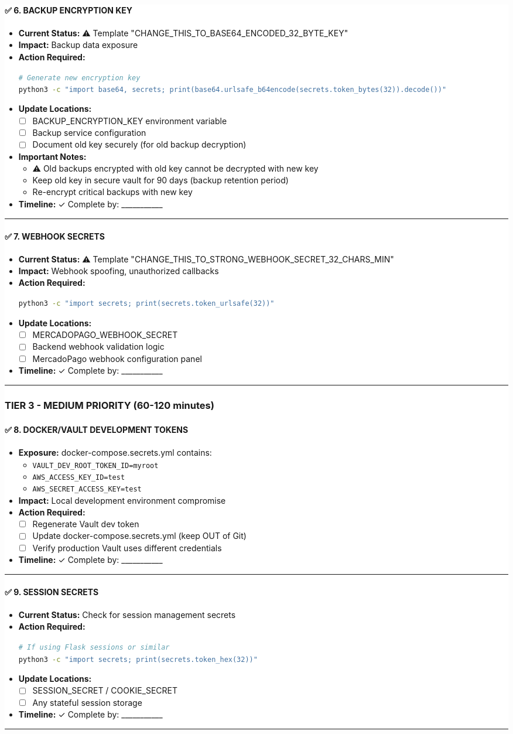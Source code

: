 #### ✅ 6. BACKUP ENCRYPTION KEY
- **Current Status:** ⚠️ Template "CHANGE_THIS_TO_BASE64_ENCODED_32_BYTE_KEY"
- **Impact:** Backup data exposure
- **Action Required:**
  ```bash
  # Generate new encryption key
  python3 -c "import base64, secrets; print(base64.urlsafe_b64encode(secrets.token_bytes(32)).decode())"
  ```
- **Update Locations:**
  - [ ] BACKUP_ENCRYPTION_KEY environment variable
  - [ ] Backup service configuration
  - [ ] Document old key securely (for old backup decryption)
- **Important Notes:**
  - ⚠️ Old backups encrypted with old key cannot be decrypted with new key
  - Keep old key in secure vault for 90 days (backup retention period)
  - Re-encrypt critical backups with new key
- **Timeline:** ✓ Complete by: ___________

---

#### ✅ 7. WEBHOOK SECRETS
- **Current Status:** ⚠️ Template "CHANGE_THIS_TO_STRONG_WEBHOOK_SECRET_32_CHARS_MIN"
- **Impact:** Webhook spoofing, unauthorized callbacks
- **Action Required:**
  ```bash
  python3 -c "import secrets; print(secrets.token_urlsafe(32))"
  ```
- **Update Locations:**
  - [ ] MERCADOPAGO_WEBHOOK_SECRET
  - [ ] Backend webhook validation logic
  - [ ] MercadoPago webhook configuration panel
- **Timeline:** ✓ Complete by: ___________

---

### TIER 3 - MEDIUM PRIORITY (60-120 minutes)

#### ✅ 8. DOCKER/VAULT DEVELOPMENT TOKENS
- **Exposure:** docker-compose.secrets.yml contains:
  - `VAULT_DEV_ROOT_TOKEN_ID=myroot`
  - `AWS_ACCESS_KEY_ID=test`
  - `AWS_SECRET_ACCESS_KEY=test`
- **Impact:** Local development environment compromise
- **Action Required:**
  - [ ] Regenerate Vault dev token
  - [ ] Update docker-compose.secrets.yml (keep OUT of Git)
  - [ ] Verify production Vault uses different credentials
- **Timeline:** ✓ Complete by: ___________

---

#### ✅ 9. SESSION SECRETS
- **Current Status:** Check for session management secrets
- **Action Required:**
  ```bash
  # If using Flask sessions or similar
  python3 -c "import secrets; print(secrets.token_hex(32))"
  ```
- **Update Locations:**
  - [ ] SESSION_SECRET / COOKIE_SECRET
  - [ ] Any stateful session storage
- **Timeline:** ✓ Complete by: ___________

---